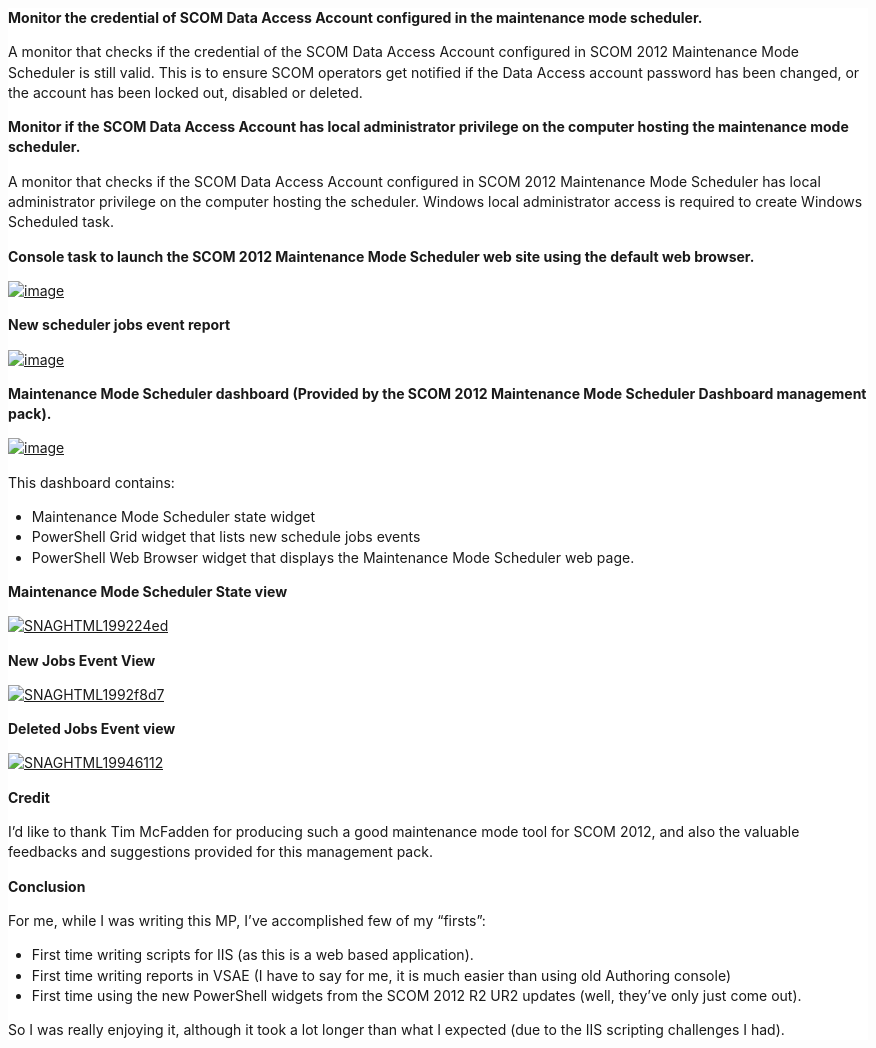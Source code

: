 <strong>Monitor the credential of SCOM Data Access Account configured in the maintenance mode scheduler.</strong>

A monitor that checks if the credential of the SCOM Data Access Account configured in SCOM 2012 Maintenance Mode Scheduler is still valid. This is to ensure SCOM operators get notified if the Data Access account password has been changed, or the account has been locked out, disabled or deleted.

<strong>Monitor if the SCOM Data Access Account has local administrator privilege on the computer hosting the maintenance mode scheduler.</strong>

A monitor that checks if the SCOM Data Access Account configured in SCOM 2012 Maintenance Mode Scheduler has local administrator privilege on the computer hosting the scheduler. Windows local administrator access is required to create Windows Scheduled task.

<strong>Console task to launch the SCOM 2012 Maintenance Mode Scheduler web site using the default web browser.</strong>

<a href="http://blog.tyang.org/wp-content/uploads/2014/05/image12.png"><img style="display: inline; border: 0px;" title="image" src="http://blog.tyang.org/wp-content/uploads/2014/05/image_thumb12.png" alt="image" width="580" height="366" border="0" /></a>

<strong>New scheduler jobs event report</strong>

<a href="http://blog.tyang.org/wp-content/uploads/2014/05/image13.png"><img style="display: inline; border: 0px;" title="image" src="http://blog.tyang.org/wp-content/uploads/2014/05/image_thumb13.png" alt="image" width="553" height="611" border="0" /></a>

<strong>Maintenance Mode Scheduler dashboard (Provided by the SCOM 2012 Maintenance Mode Scheduler Dashboard management pack).</strong>

<a href="http://blog.tyang.org/wp-content/uploads/2014/05/image14.png"><img style="display: inline; border: 0px;" title="image" src="http://blog.tyang.org/wp-content/uploads/2014/05/image_thumb14.png" alt="image" width="580" height="426" border="0" /></a>

This dashboard contains:
<ul>
	<li>Maintenance Mode Scheduler state widget</li>
	<li>PowerShell Grid widget that lists new schedule jobs events</li>
	<li>PowerShell Web Browser widget that displays the Maintenance Mode Scheduler web page.</li>
</ul>
<strong>Maintenance Mode Scheduler State view</strong>

<a href="http://blog.tyang.org/wp-content/uploads/2014/05/SNAGHTML199224ed.png"><img style="display: inline; border: 0px;" title="SNAGHTML199224ed" src="http://blog.tyang.org/wp-content/uploads/2014/05/SNAGHTML199224ed_thumb.png" alt="SNAGHTML199224ed" width="580" height="321" border="0" /></a>

<strong>New Jobs Event View</strong>

<a href="http://blog.tyang.org/wp-content/uploads/2014/05/SNAGHTML1992f8d7.png"><img style="display: inline; border: 0px;" title="SNAGHTML1992f8d7" src="http://blog.tyang.org/wp-content/uploads/2014/05/SNAGHTML1992f8d7_thumb.png" alt="SNAGHTML1992f8d7" width="580" height="402" border="0" /></a>

<strong>Deleted Jobs Event view</strong>

<a href="http://blog.tyang.org/wp-content/uploads/2014/05/SNAGHTML19946112.png"><img style="display: inline; border: 0px;" title="SNAGHTML19946112" src="http://blog.tyang.org/wp-content/uploads/2014/05/SNAGHTML19946112_thumb.png" alt="SNAGHTML19946112" width="518" height="458" border="0" /></a>

<strong>Credit</strong>

I’d like to thank Tim McFadden for producing such a good maintenance mode tool for SCOM 2012, and also the valuable feedbacks and suggestions provided for this management pack.

<strong>Conclusion</strong>

For me, while I was writing this MP, I’ve accomplished few of my “firsts”:
<ul>
	<li>First time writing scripts for IIS (as this is a web based application).</li>
	<li>First time writing reports in VSAE (I have to say for me, it is much easier than using old Authoring console)</li>
	<li>First time using the new PowerShell widgets from the SCOM 2012 R2 UR2 updates (well, they’ve only just come out).</li>
</ul>
So I was really enjoying it, although it took a lot longer than what I expected (due to the IIS scripting challenges I had).
